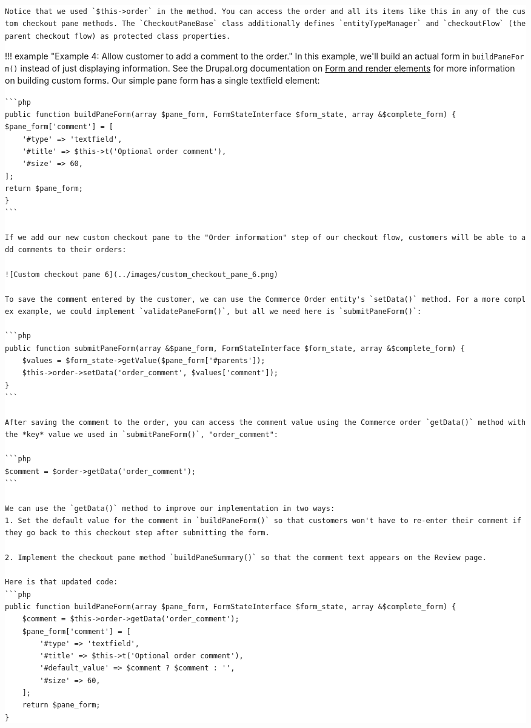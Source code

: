     Notice that we used `$this->order` in the method. You can access the order and all its items like this in any of the custom checkout pane methods. The `CheckoutPaneBase` class additionally defines `entityTypeManager` and `checkoutFlow` (the parent checkout flow) as protected class properties.

!!! example "Example 4: Allow customer to add a comment to the order."
    In this example, we'll build an actual form in `buildPaneForm()` instead of just displaying information. See the Drupal.org documentation on [Form and render elements] for more information on building custom forms. Our simple pane form has a single textfield element:

    ```php
    public function buildPaneForm(array $pane_form, FormStateInterface $form_state, array &$complete_form) {
    $pane_form['comment'] = [
        '#type' => 'textfield',
        '#title' => $this->t('Optional order comment'),
        '#size' => 60,
    ];
    return $pane_form;
    }
    ```

    If we add our new custom checkout pane to the "Order information" step of our checkout flow, customers will be able to add comments to their orders:

    ![Custom checkout pane 6](../images/custom_checkout_pane_6.png)

    To save the comment entered by the customer, we can use the Commerce Order entity's `setData()` method. For a more complex example, we could implement `validatePaneForm()`, but all we need here is `submitPaneForm()`:

    ```php
    public function submitPaneForm(array &$pane_form, FormStateInterface $form_state, array &$complete_form) {
        $values = $form_state->getValue($pane_form['#parents']);
        $this->order->setData('order_comment', $values['comment']);
    }
    ```

    After saving the comment to the order, you can access the comment value using the Commerce order `getData()` method with the *key* value we used in `submitPaneForm()`, "order_comment":

    ```php
    $comment = $order->getData('order_comment');
    ```

    We can use the `getData()` method to improve our implementation in two ways:
    1. Set the default value for the comment in `buildPaneForm()` so that customers won't have to re-enter their comment if they go back to this checkout step after submitting the form.

    2. Implement the checkout pane method `buildPaneSummary()` so that the comment text appears on the Review page.

    Here is that updated code:
    ```php
    public function buildPaneForm(array $pane_form, FormStateInterface $form_state, array &$complete_form) {
        $comment = $this->order->getData('order_comment');
        $pane_form['comment'] = [
            '#type' => 'textfield',
            '#title' => $this->t('Optional order comment'),
            '#default_value' => $comment ? $comment : '',
            '#size' => 60,
        ];
        return $pane_form;
    }


[annotation-based plugins]: https://www.drupal.org/docs/8/api/plugin-api/annotations-based-plugins
[form display mode]: https://www.drupal.org/node/2511722
[EntityFormDisplay]: https://api.drupal.org/api/drupal/core%21lib%21Drupal%21Core%21Entity%21Entity%21EntityFormDisplay.php/class/EntityFormDisplay/8.8.x
[Form and render elements]: https://api.drupal.org/api/drupal/elements/8.8.x